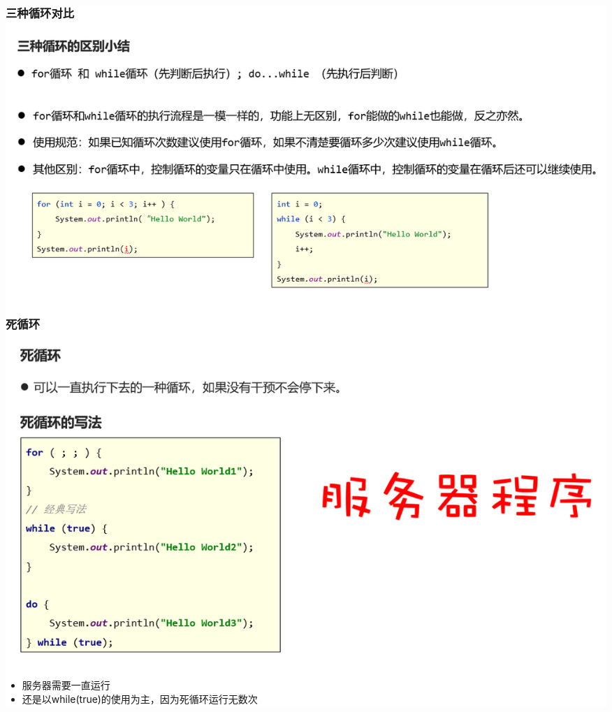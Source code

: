 ### 三种循环对比

![screen-capture](7bcfd7fc2474afc5b132e8d47c2d1754.png)

### 死循环

![screen-capture](f2c72eac57d9ba3e053dbdcc36502e08.png)

- 服务器需要一直运行
- 还是以while(true)的使用为主，因为死循环运行无数次
